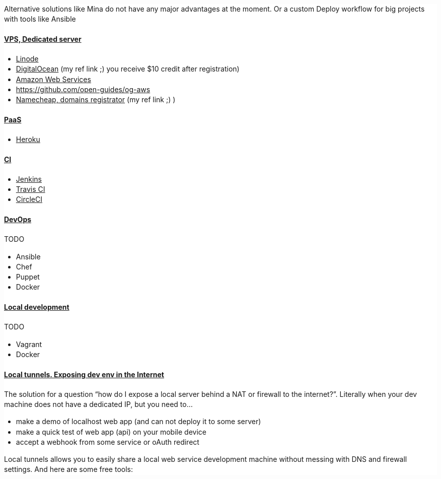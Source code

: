 Alternative solutions like Mina do not have any major advantages at the moment. Or a custom Deploy workflow for big projects with tools like Ansible

#### [VPS, Dedicated server](http://rwdtow.stdout.in/#vps-dedicated-server) <a id="vps-dedicated-server"></a>

* [Linode](https://www.linode.com/)
* [DigitalOcean](https://m.do.co/c/20534050b97f) \(my ref link ;\) you receive $10 credit after registration\)
* [Amazon Web Services](http://rwdtow.stdout.in/)
* https://github.com/open-guides/og-aws
* [Namecheap, domains registrator](https://www.namecheap.com/?aff=62428) \(my ref link ;\) \)

#### [PaaS](http://rwdtow.stdout.in/#paas) <a id="paas"></a>

* [Heroku](https://www.heroku.com/)

#### [CI](http://rwdtow.stdout.in/#ci) <a id="ci"></a>

* [Jenkins](https://jenkins.io/)
* [Travis CI](https://travis-ci.org/)
* [CircleCI](https://circleci.com/)

#### [DevOps](http://rwdtow.stdout.in/#devops) <a id="devops"></a>

TODO

* Ansible
* Chef
* Puppet
* Docker

#### [Local development](http://rwdtow.stdout.in/#local-development) <a id="local-development"></a>

TODO

* Vagrant
* Docker

#### [Local tunnels. Exposing dev env in the Internet](http://rwdtow.stdout.in/#local-tunnels-exposing-dev-env-in-the-internet) <a id="local-tunnels-exposing-dev-env-in-the-internet"></a>

The solution for a question “how do I expose a local server behind a NAT or firewall to the internet?”. Literally when your dev machine does not have a dedicated IP, but you need to…

* make a demo of localhost web app \(and can not deploy it to some server\)
* make a quick test of web app \(api\) on your mobile device
* accept a webhook from some service or oAuth redirect

Local tunnels allows you to easily share a local web service development machine without messing with DNS and firewall settings. And here are some free tools:
